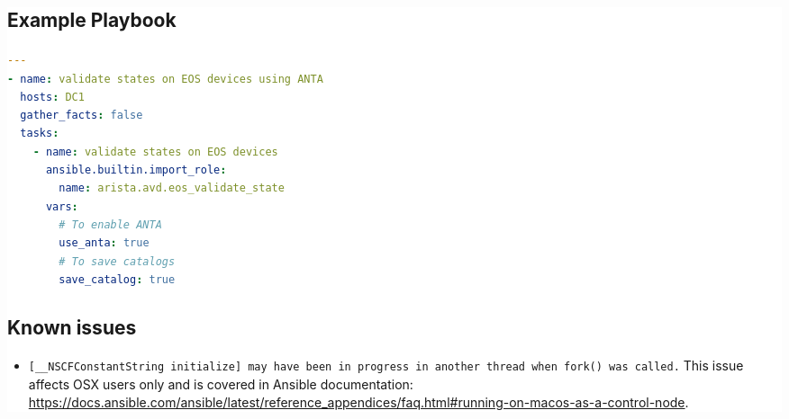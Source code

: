 ## Example Playbook

```yaml
---
- name: validate states on EOS devices using ANTA
  hosts: DC1
  gather_facts: false
  tasks:
    - name: validate states on EOS devices
      ansible.builtin.import_role:
        name: arista.avd.eos_validate_state
      vars:
        # To enable ANTA
        use_anta: true
        # To save catalogs
        save_catalog: true
```

## Known issues

- `[__NSCFConstantString initialize] may have been in progress in another thread when fork() was called.` This issue affects OSX users only and is covered in Ansible documentation: https://docs.ansible.com/ansible/latest/reference_appendices/faq.html#running-on-macos-as-a-control-node.
